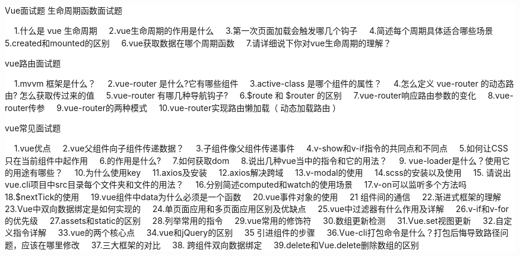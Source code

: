 Vue面试题
生命周期函数面试题

    1.什么是 vue 生命周期
    2.vue生命周期的作用是什么
    3.第一次页面加载会触发哪几个钩子
    4.简述每个周期具体适合哪些场景
    5.created和mounted的区别
    6.vue获取数据在哪个周期函数
    7.请详细说下你对vue生命周期的理解？


vue路由面试题

    1.mvvm 框架是什么？
    2.vue-router 是什么?它有哪些组件
    3.active-class 是哪个组件的属性？
    4.怎么定义 vue-router 的动态路由? 怎么获取传过来的值
    5.vue-router 有哪几种导航钩子?
    6.$route 和 $router 的区别
    7.vue-router响应路由参数的变化
    8.vue-router传参
    9.vue-router的两种模式
    10.vue-router实现路由懒加载（ 动态加载路由 ）


vue常见面试题

    1.vue优点
    2.vue父组件向子组件传递数据？
    3.子组件像父组件传递事件
    4.v-show和v-if指令的共同点和不同点
    5.如何让CSS只在当前组件中起作用
    6.<keep-alive></keep-alive>的作用是什么?
    7.如何获取dom
    8.说出几种vue当中的指令和它的用法？
    9. vue-loader是什么？使用它的用途有哪些？
    10.为什么使用key
    11.axios及安装
    12.axios解决跨域
    13.v-modal的使用
    14.scss的安装以及使用
    15. 请说出vue.cli项目中src目录每个文件夹和文件的用法？
    16.分别简述computed和watch的使用场景
    17.v-on可以监听多个方法吗
    18.$nextTick的使用
    19.vue组件中data为什么必须是一个函数
    20.vue事件对象的使用
    21 组件间的通信
    22.渐进式框架的理解
    23.Vue中双向数据绑定是如何实现的
    24.单页面应用和多页面应用区别及优缺点
    25.vue中过滤器有什么作用及详解
    26.v-if和v-for的优先级
    27.assets和static的区别
    28.列举常用的指令
    29.vue常用的修饰符
    30.数组更新检测
    31.Vue.set视图更新
    32.自定义指令详解
    33.vue的两个核心点
    34.vue和jQuery的区别
    35 引进组件的步骤
    36.Vue-cli打包命令是什么？打包后悔导致路径问题，应该在哪里修改
    37.三大框架的对比
    38. 跨组件双向数据绑定
    39.delete和Vue.delete删除数组的区别
